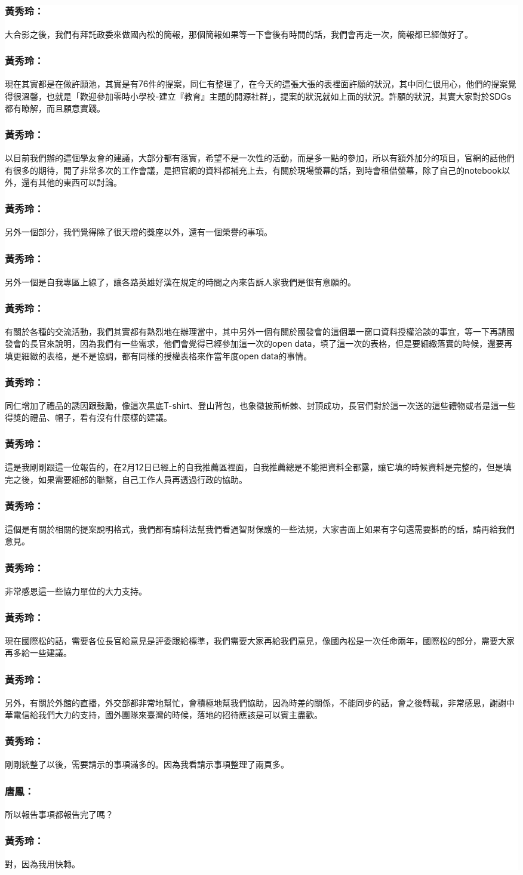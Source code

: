 ### 黃秀玲：
大合影之後，我們有拜託政委來做國內松的簡報，那個簡報如果等一下會後有時間的話，我們會再走一次，簡報都已經做好了。

### 黃秀玲：
現在其實都是在做許願池，其實是有76件的提案，同仁有整理了，在今天的這張大張的表裡面許願的狀況，其中同仁很用心，他們的提案覺得很溫馨，也就是「歡迎參加零時小學校-建立『教育』主題的開源社群」，提案的狀況就如上面的狀況。許願的狀況，其實大家對於SDGs都有瞭解，而且願意實踐。

### 黃秀玲：
以目前我們辦的這個學友會的建議，大部分都有落實，希望不是一次性的活動，而是多一點的參加，所以有額外加分的項目，官網的話他們有很多的期待，開了非常多次的工作會議，是把官網的資料都補充上去，有關於現場螢幕的話，到時會租借螢幕，除了自己的notebook以外，還有其他的東西可以討論。

### 黃秀玲：
另外一個部分，我們覺得除了很天燈的獎座以外，還有一個榮譽的事項。

### 黃秀玲：
另外一個是自我專區上線了，讓各路英雄好漢在規定的時間之內來告訴人家我們是很有意願的。

### 黃秀玲：
有關於各種的交流活動，我們其實都有熱烈地在辦理當中，其中另外一個有關於國發會的這個單一窗口資料授權洽談的事宜，等一下再請國發會的長官來說明，因為我們有一些需求，他們會覺得已經參加這一次的open data，填了這一次的表格，但是要細緻落實的時候，還要再填更細緻的表格，是不是協調，都有同樣的授權表格來作當年度open data的事情。

### 黃秀玲：
同仁增加了禮品的誘因跟鼓勵，像這次黑底T-shirt、登山背包，也象徵披荊斬棘、封頂成功，長官們對於這一次送的這些禮物或者是這一些得獎的禮品、帽子，看有沒有什麼樣的建議。

### 黃秀玲：
這是我剛剛跟這一位報告的，在2月12日已經上的自我推薦區裡面，自我推薦總是不能把資料全都露，讓它填的時候資料是完整的，但是填完之後，如果需要細部的聯繫，自己工作人員再透過行政的協助。

### 黃秀玲：
這個是有關於相關的提案說明格式，我們都有請科法幫我們看過智財保護的一些法規，大家書面上如果有字句還需要斟酌的話，請再給我們意見。

### 黃秀玲：
非常感恩這一些協力單位的大力支持。

### 黃秀玲：
現在國際松的話，需要各位長官給意見是評委跟給標準，我們需要大家再給我們意見，像國內松是一次任命兩年，國際松的部分，需要大家再多給一些建議。

### 黃秀玲：
另外，有關於外館的直播，外交部都非常地幫忙，會積極地幫我們協助，因為時差的關係，不能同步的話，會之後轉載，非常感恩，謝謝中華電信給我們大力的支持，國外團隊來臺灣的時候，落地的招待應該是可以賓主盡歡。

### 黃秀玲：
剛剛統整了以後，需要請示的事項滿多的。因為我看請示事項整理了兩頁多。

### 唐鳳：
所以報告事項都報告完了嗎？

### 黃秀玲：
對，因為我用快轉。
